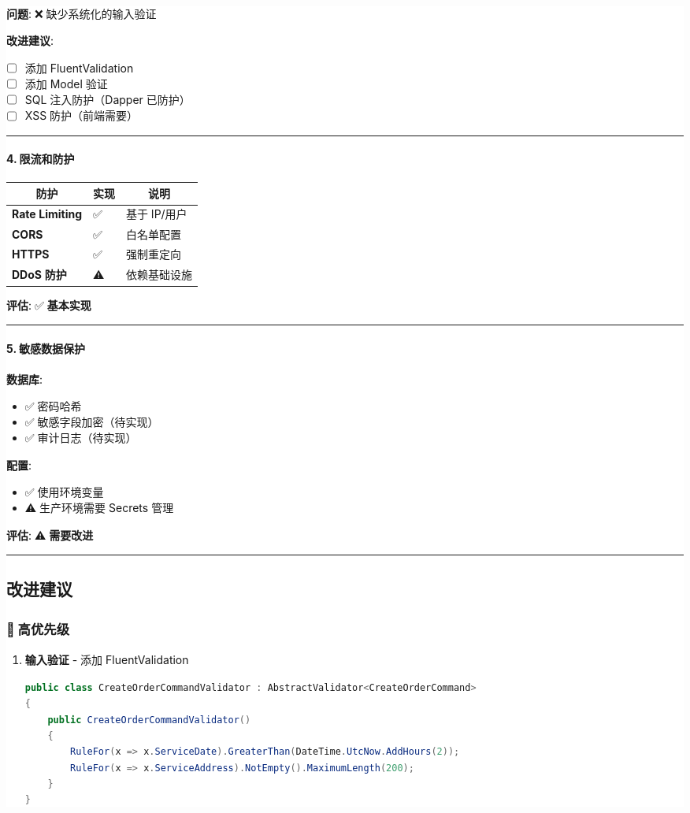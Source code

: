 **问题**: ❌ 缺少系统化的输入验证

**改进建议**:
- [ ] 添加 FluentValidation
- [ ] 添加 Model 验证
- [ ] SQL 注入防护（Dapper 已防护）
- [ ] XSS 防护（前端需要）

---

#### 4. **限流和防护**

| 防护 | 实现 | 说明 |
|------|------|------|
| **Rate Limiting** | ✅ | 基于 IP/用户 |
| **CORS** | ✅ | 白名单配置 |
| **HTTPS** | ✅ | 强制重定向 |
| **DDoS 防护** | ⚠️ | 依赖基础设施 |

**评估**: ✅ **基本实现**

---

#### 5. **敏感数据保护**

**数据库**:
- ✅ 密码哈希
- ✅ 敏感字段加密（待实现）
- ✅ 审计日志（待实现）

**配置**:
- ✅ 使用环境变量
- ⚠️ 生产环境需要 Secrets 管理

**评估**: ⚠️ **需要改进**

---

## 改进建议

### 🔴 高优先级

1. **输入验证** - 添加 FluentValidation
   ```csharp
   public class CreateOrderCommandValidator : AbstractValidator<CreateOrderCommand>
   {
       public CreateOrderCommandValidator()
       {
           RuleFor(x => x.ServiceDate).GreaterThan(DateTime.UtcNow.AddHours(2));
           RuleFor(x => x.ServiceAddress).NotEmpty().MaximumLength(200);
       }
   }
   ```
